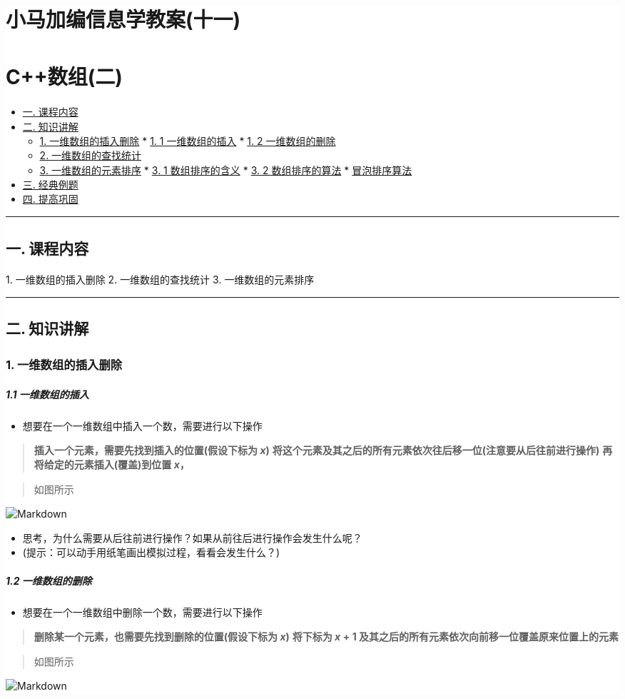 # 小马加编信息学教案(十一) 
# C++数组(二)

* [一. 课程内容](#一-课程内容)
* [二. 知识讲解](#二-知识讲解)
	* [1. 一维数组的插入删除](#1-一维数组的插入删除)
			* [1. 1 一维数组的插入](#1-1-一维数组的插入)
			* [1. 2 一维数组的删除](#1-2-一维数组的删除)
	* [2. 一维数组的查找统计](#2-一维数组的查找统计)
	* [3. 一维数组的元素排序](#3-一维数组的元素排序)
			* [3. 1 数组排序的含义](#3-1-数组排序的含义)
			* [3. 2 数组排序的算法](#3-2-数组排序的算法)
				* [冒泡排序算法](#冒泡排序算法)
* [三. 经典例题](#三-经典例题)
* [四. 提高巩固](#四-提高巩固)

---
## 一. 课程内容
$1.$ 一维数组的插入删除
$2.$ 一维数组的查找统计
$3.$ 一维数组的元素排序

---
## 二. 知识讲解

### $1.$ 一维数组的插入删除

##### $1. 1$ 一维数组的插入
- 想要在一个一维数组中插入一个数，需要进行以下操作
> **插入一个元素，需要先找到插入的位置(假设下标为 $x$)**
> **将这个元素及其之后的所有元素依次往后移一位(注意要从后往前进行操作)**
> **再将给定的元素插入(覆盖)到位置 $x$，**

> 如图所示

![Markdown](http://i1.bvimg.com/673806/ad4b8ef65db870f7.png)

- 思考，为什么需要从后往前进行操作？如果从前往后进行操作会发生什么呢？
- (提示：可以动手用纸笔画出模拟过程，看看会发生什么？)

##### $1. 2$ 一维数组的删除
- 想要在一个一维数组中删除一个数，需要进行以下操作
> **删除某一个元素，也需要先找到删除的位置(假设下标为 $x$)**
> **将下标为 $x+1$ 及其之后的所有元素依次向前移一位覆盖原来位置上的元素**

> 如图所示

![Markdown](http://i1.bvimg.com/673806/ef2e12500e50f7ce.png)
